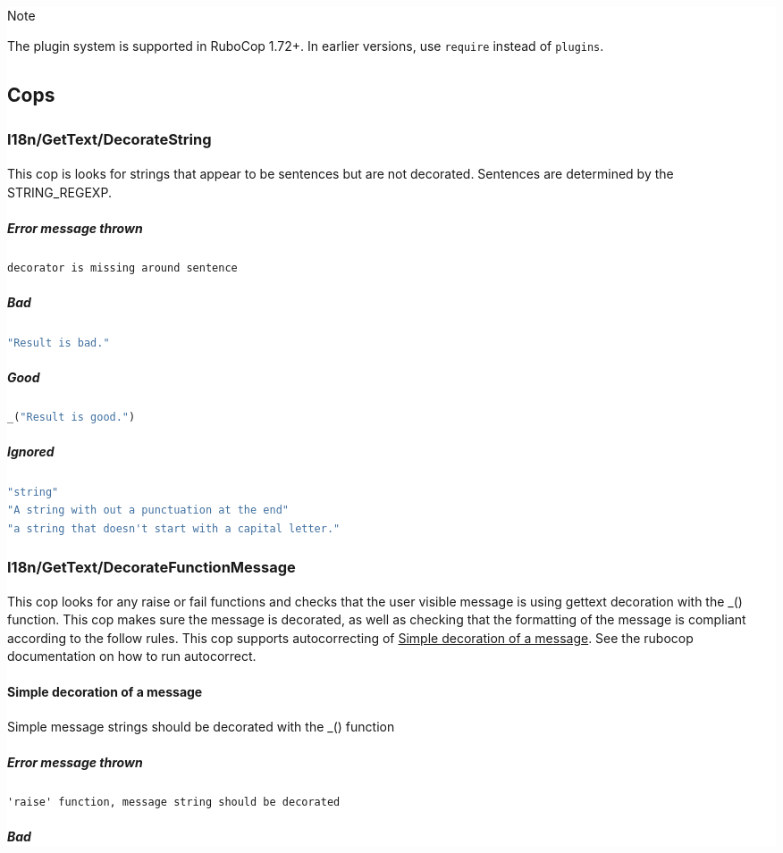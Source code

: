 > [!NOTE]
> The plugin system is supported in RuboCop 1.72+. In earlier versions, use `require` instead of `plugins`.

## Cops

### I18n/GetText/DecorateString

This cop is looks for strings that appear to be sentences but are not decorated.
Sentences are determined by the STRING_REGEXP.

##### Error message thrown

```
decorator is missing around sentence
```

##### Bad

``` ruby
"Result is bad."
```

##### Good

``` ruby
_("Result is good.")
```

##### Ignored
``` ruby
"string"
"A string with out a punctuation at the end"
"a string that doesn't start with a capital letter."
```

### I18n/GetText/DecorateFunctionMessage

This cop looks for any raise or fail functions and checks that the user visible message is using gettext decoration with the _() function.
This cop makes sure the message is decorated, as well as checking that the formatting of the message is compliant according to the follow rules.
This cop supports autocorrecting of [Simple decoration of a message](#Simple-decoration-of-a-message). See the rubocop documentation on how to run autocorrect.

#### Simple decoration of a message

Simple message strings should be decorated with the _() function

##### Error message thrown

```
'raise' function, message string should be decorated
```

##### Bad
